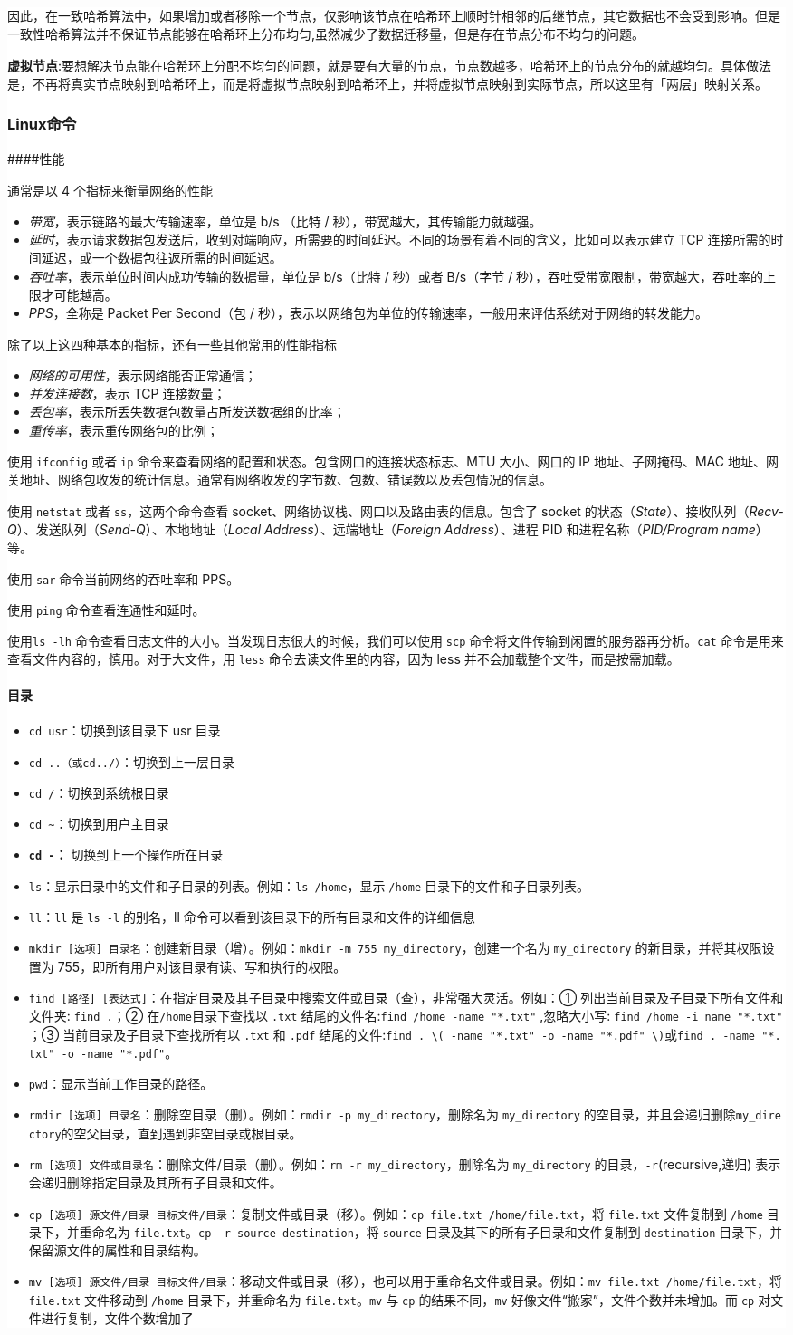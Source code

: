 因此，在一致哈希算法中，如果增加或者移除一个节点，仅影响该节点在哈希环上顺时针相邻的后继节点，其它数据也不会受到影响。但是一致性哈希算法并不保证节点能够在哈希环上分布均匀,虽然减少了数据迁移量，但是存在节点分布不均匀的问题。

**虚拟节点**:要想解决节点能在哈希环上分配不均匀的问题，就是要有大量的节点，节点数越多，哈希环上的节点分布的就越均匀。具体做法是，不再将真实节点映射到哈希环上，而是将虚拟节点映射到哈希环上，并将虚拟节点映射到实际节点，所以这里有「两层」映射关系。

### Linux命令

####性能

通常是以 4 个指标来衡量网络的性能

- *带宽*，表示链路的最大传输速率，单位是 b/s （比特 / 秒），带宽越大，其传输能力就越强。
- *延时*，表示请求数据包发送后，收到对端响应，所需要的时间延迟。不同的场景有着不同的含义，比如可以表示建立 TCP 连接所需的时间延迟，或一个数据包往返所需的时间延迟。
- *吞吐率*，表示单位时间内成功传输的数据量，单位是 b/s（比特 / 秒）或者 B/s（字节 / 秒），吞吐受带宽限制，带宽越大，吞吐率的上限才可能越高。
- *PPS*，全称是 Packet Per Second（包 / 秒），表示以网络包为单位的传输速率，一般用来评估系统对于网络的转发能力。

除了以上这四种基本的指标，还有一些其他常用的性能指标

- *网络的可用性*，表示网络能否正常通信；
- *并发连接数*，表示 TCP 连接数量；
- *丢包率*，表示所丢失数据包数量占所发送数据组的比率；
- *重传率*，表示重传网络包的比例；

使用 `ifconfig` 或者 `ip` 命令来查看网络的配置和状态。包含网口的连接状态标志、MTU 大小、网口的 IP 地址、子网掩码、MAC 地址、网关地址、网络包收发的统计信息。通常有网络收发的字节数、包数、错误数以及丢包情况的信息。

使用 `netstat` 或者 `ss`，这两个命令查看 socket、网络协议栈、网口以及路由表的信息。包含了 socket 的状态（*State*）、接收队列（*Recv-Q*）、发送队列（*Send-Q*）、本地地址（*Local Address*）、远端地址（*Foreign Address*）、进程 PID 和进程名称（*PID/Program name*）等。

使用 `sar` 命令当前网络的吞吐率和 PPS。

使用 `ping` 命令查看连通性和延时。

使用`ls -lh` 命令查看日志文件的大小。当发现日志很大的时候，我们可以使用 `scp` 命令将文件传输到闲置的服务器再分析。`cat` 命令是用来查看文件内容的，慎用。对于大文件，用 `less` 命令去读文件里的内容，因为 less 并不会加载整个文件，而是按需加载。

#### 目录

- `cd usr`：切换到该目录下 usr 目录
- `cd ..（或cd../）`：切换到上一层目录
- `cd /`：切换到系统根目录
- `cd ~`：切换到用户主目录
- **`cd -`：** 切换到上一个操作所在目录

- `ls`：显示目录中的文件和子目录的列表。例如：`ls /home`，显示 `/home` 目录下的文件和子目录列表。
- `ll`：`ll` 是 `ls -l` 的别名，ll 命令可以看到该目录下的所有目录和文件的详细信息
- `mkdir [选项] 目录名`：创建新目录（增）。例如：`mkdir -m 755 my_directory`，创建一个名为 `my_directory` 的新目录，并将其权限设置为 755，即所有用户对该目录有读、写和执行的权限。
- `find [路径] [表达式]`：在指定目录及其子目录中搜索文件或目录（查），非常强大灵活。例如：① 列出当前目录及子目录下所有文件和文件夹: `find .`；② 在`/home`目录下查找以 `.txt` 结尾的文件名:`find /home -name "*.txt"` ,忽略大小写: `find /home -i name "*.txt"` ；③ 当前目录及子目录下查找所有以 `.txt` 和 `.pdf` 结尾的文件:`find . \( -name "*.txt" -o -name "*.pdf" \)`或`find . -name "*.txt" -o -name "*.pdf"`。
- `pwd`：显示当前工作目录的路径。
- `rmdir [选项] 目录名`：删除空目录（删）。例如：`rmdir -p my_directory`，删除名为 `my_directory` 的空目录，并且会递归删除`my_directory`的空父目录，直到遇到非空目录或根目录。
- `rm [选项] 文件或目录名`：删除文件/目录（删）。例如：`rm -r my_directory`，删除名为 `my_directory` 的目录，`-r`(recursive,递归) 表示会递归删除指定目录及其所有子目录和文件。
- `cp [选项] 源文件/目录 目标文件/目录`：复制文件或目录（移）。例如：`cp file.txt /home/file.txt`，将 `file.txt` 文件复制到 `/home` 目录下，并重命名为 `file.txt`。`cp -r source destination`，将 `source` 目录及其下的所有子目录和文件复制到 `destination` 目录下，并保留源文件的属性和目录结构。
- `mv [选项] 源文件/目录 目标文件/目录`：移动文件或目录（移），也可以用于重命名文件或目录。例如：`mv file.txt /home/file.txt`，将 `file.txt` 文件移动到 `/home` 目录下，并重命名为 `file.txt`。`mv` 与 `cp` 的结果不同，`mv` 好像文件“搬家”，文件个数并未增加。而 `cp` 对文件进行复制，文件个数增加了
